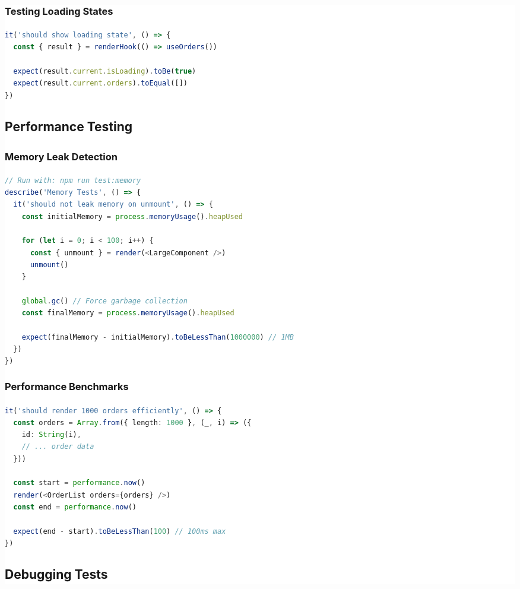 ### Testing Loading States

```typescript
it('should show loading state', () => {
  const { result } = renderHook(() => useOrders())

  expect(result.current.isLoading).toBe(true)
  expect(result.current.orders).toEqual([])
})
```

## Performance Testing

### Memory Leak Detection

```typescript
// Run with: npm run test:memory
describe('Memory Tests', () => {
  it('should not leak memory on unmount', () => {
    const initialMemory = process.memoryUsage().heapUsed

    for (let i = 0; i < 100; i++) {
      const { unmount } = render(<LargeComponent />)
      unmount()
    }

    global.gc() // Force garbage collection
    const finalMemory = process.memoryUsage().heapUsed

    expect(finalMemory - initialMemory).toBeLessThan(1000000) // 1MB
  })
})
```

### Performance Benchmarks

```typescript
it('should render 1000 orders efficiently', () => {
  const orders = Array.from({ length: 1000 }, (_, i) => ({
    id: String(i),
    // ... order data
  }))

  const start = performance.now()
  render(<OrderList orders={orders} />)
  const end = performance.now()

  expect(end - start).toBeLessThan(100) // 100ms max
})
```

## Debugging Tests
